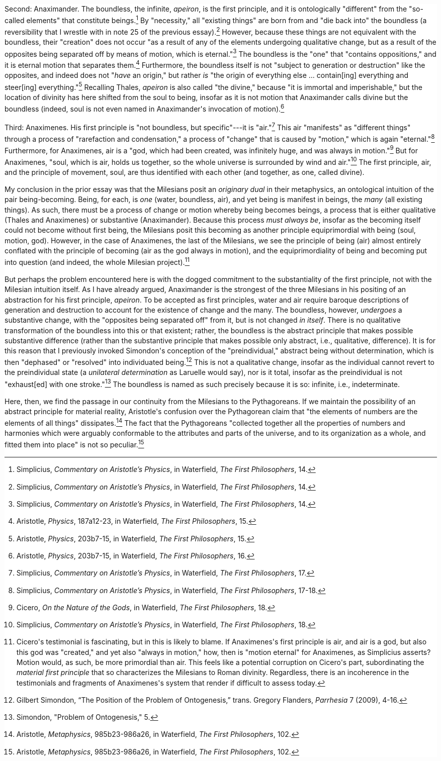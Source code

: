 Second: Anaximander. The boundless, the infinite, *apeiron*, is the first principle, and it is ontologically "different" from the "so-called elements" that constitute beings.[^7] By "necessity," all "existing things" are born from and "die back into" the boundless (a reversibility that I wrestle with in note 25 of the previous essay).[^8] However, because these things are not equivalent with the boundless, their "creation" does not occur "as a result of any of the elements undergoing qualitative change, but as a result of the opposites being separated off by means of motion, which is eternal."[^9] The boundless is the "one" that "contains oppositions," and it is eternal motion that separates them.[^10] Furthermore, the boundless itself is not "subject to generation or destruction" like the opposites, and indeed does not "*have* an origin," but rather *is* "the origin of everything else ... contain[ing] everything and steer[ing] everything."[^11] Recalling Thales, *apeiron* is also called "the divine," because "it is immortal and imperishable," but the location of divinity has here shifted from the soul to being, insofar as it is not motion that Anaximander calls divine but the boundless (indeed, soul is not even named in Anaximander's invocation of motion).[^12]

Third: Anaximenes. His first principle is "not boundless, but specific"---it is "air."[^13] This air "manifests" as "different things" through a process of "rarefaction and condensation," a process of "change" that is caused by "motion," which is again "eternal."[^14] Furthermore, for Anaximenes, air is a "god, which had been created, was infinitely huge, and was always in motion."[^15] But for Anaximenes, "soul, which is air, holds us together, so the whole universe is surrounded by wind and air."[^16] The first principle, air, and the principle of movement, soul, are thus identified with each other (and together, as one, called divine).

My conclusion in the prior essay was that the Milesians posit an *originary dual* in their metaphysics, an ontological intuition of the pair being-becoming. Being, for each, is *one* (water, boundless, air), and yet being is manifest in beings, the *many* (all existing things). As such, there must be a process of change or motion whereby being becomes beings, a process that is either qualitative (Thales and Anaximenes) or substantive (Anaximander). Because this process *must always be*, insofar as the becoming itself could not become without first being, the Milesians posit this becoming as another principle equiprimordial with being (soul, motion, god). However, in the case of Anaximenes, the last of the Milesians, we see the principle of being (air) almost entirely conflated with the principle of becoming (air as the god always in motion), and the equiprimordiality of being and becoming put into question (and indeed, the whole Milesian project).[^17]

But perhaps the problem encountered here is with the dogged commitment to the substantiality of the first principle, not with the Milesian intuition itself. As I have already argued, Anaximander is the strongest of the three Milesians in his positing of an abstraction for his first principle, *apeiron*. To be accepted as first principles, water and air require baroque descriptions of generation and destruction to account for the existence of change and the many. The boundless, however, *undergoes* a substantive change, with the "opposites being separated off" from it, but is not changed *in itself*. There is no qualitative transformation of the boundless into this or that existent; rather, the boundless is the abstract principle that makes possible substantive difference (rather than the substantive principle that makes possible only abstract, i.e., qualitative, difference). It is for this reason that I previously invoked Simondon's conception of the "preindividual," abstract being without determination, which is then "dephased" or "resolved" into individuated being.[^18] This is not a qualitative change, insofar as the individual cannot revert to the preindividual state (a *unilateral determination* as Laruelle would say), nor is it total, insofar as the preindividual is not "exhaust[ed] with one stroke."[^19] The boundless is named as such precisely because it is so: infinite, i.e., indeterminate.

Here, then, we find the passage in our continuity from the Milesians to the Pythagoreans. If we maintain the possibility of an abstract principle for material reality, Aristotle's confusion over the Pythagorean claim that "the elements of numbers are the elements of all things" dissipates.[^20] The fact that the Pythagoreans "collected together all the properties of numbers and harmonies which were arguably conformable to the attributes and parts of the universe, and to its organization as a whole, and fitted them into place" is not so peculiar.[^21]


[^1]: K. S. Guthrie, *The Pythagorean Sourcebook and Library* (Grand Rapids, MI: Phanes Press, 1987 [1920]), cited in footnote 4, *The First Philosophers: The Presocratics and the Sophists*, trans. Robin Waterfield (Oxford, UK: Oxford World Classics, 2000), 90.
[^2]: Alain Badiou, "Infinity and Set Theory: How to Begin with the Void," European Graduate School Video Lectures, *YouTube*, January 12, 2012 [2011], <https://youtu.be/I1G_SI1-W-4>.
[^3]: Nils-Bertil Wallin, "The History of Zero," *YaleGlobal Online*, November 19, 2002, <https://web.archive.org/web/20160825124525/http://yaleglobal.yale.edu/about/zero.jsp>.
[^4]: As Badiou demonstrates, number-as-such can be constructed from Ø. If we begin with Ø, 1 = {Ø}, 2 = {Ø, {Ø}}, 3 = {Ø, {Ø}, {Ø, {Ø}}}, and so on. Thus, "in some sense, all numbers are variations concerning zero. All numbers are made of the void, are composed of the void, and so the real of numbers is in some sense composition with only the mark of nothingness. Numbers are made of nothingness."
[^5]: Aristotle, *Metaphysics*, 983b6-32, in Waterfield, *The First Philosophers*, 12.
[^6]: Aristotle, *On the Soul*, 405a19-21, 411a7-9, in Waterfield, *The First Philosophers*, 13.
[^7]: Simplicius, *Commentary on Aristotle’s Physics*, in Waterfield, *The First Philosophers*, 14.
[^8]: Simplicius, *Commentary on Aristotle’s Physics*, in Waterfield, *The First Philosophers*, 14.
[^9]: Simplicius, *Commentary on Aristotle’s Physics*, in Waterfield, *The First Philosophers*, 14.
[^10]: Aristotle, *Physics*, 187a12-23, in Waterfield, *The First Philosophers*, 15.
[^11]: Aristotle, *Physics*, 203b7-15, in Waterfield, *The First Philosophers*, 15.
[^12]: Aristotle, *Physics*, 203b7-15, in Waterfield, *The First Philosophers*, 16.
[^13]: Simplicius, *Commentary on Aristotle’s Physics*, in Waterfield, *The First Philosophers*, 17.
[^14]: Simplicius, *Commentary on Aristotle’s Physics*, in Waterfield, *The First Philosophers*, 17-18.
[^15]: Cicero, *On the Nature of the Gods*, in Waterfield, *The First Philosophers*, 18.
[^16]: Simplicius, *Commentary on Aristotle’s Physics*, in Waterfield, *The First Philosophers*, 18.
[^17]: Cicero's testimonial is fascinating, but in this is likely to blame. If Anaximenes's first principle is air, and air is a god, but also this god was "created," and yet also "always in motion," how, then is "motion eternal" for Anaximenes, as Simplicius asserts? Motion would, as such, be more primordial than air. This feels like a potential corruption on Cicero's part, subordinating the *material first principle* that so characterizes the Milesians to Roman divinity. Regardless, there is an incoherence in the testimonials and fragments of Anaximenes's system that render if difficult to assess today.
[^18]: Gilbert Simondon, “The Position of the Problem of Ontogenesis,” trans. Gregory Flanders, *Parrhesia* 7 (2009), 4-16.
[^19]: Simondon, "Problem of Ontogenesis," 5.
[^20]: Aristotle, *Metaphysics*, 985b23-986a26, in Waterfield, *The First Philosophers*, 102.
[^21]: Aristotle, *Metaphysics*, 985b23-986a26, in Waterfield, *The First Philosophers*, 102.
[^22]: Aristotle, *Metaphysics*, 985b23-986a26, in Waterfield, *The First Philosophers*, 103.
[^23]: Aristotle, *Metaphysics*, 985b23-986a26, in Waterfield, *The First Philosophers*, 103.
[^24]: Aristotle, *Metaphysics*, 985b23-986a26, in Waterfield, *The First Philosophers*, 103.
[^25]: Aristotle, *Metaphysics*, 987a13-19, in Waterfield, *The First Philosophers*, 103.
[^26]: Aristotle, *Metaphysics*, 987a13-19, in Waterfield, *The First Philosophers*, 103.
[^27]: Aristotle, *Metaphysics*, 1080b16-21, in Waterfield, *The First Philosophers*, 103, and Aristotle, *Metaphysics*, 1090a20-5, in Waterfield, *The First Philosophers*, 103.
[^28]: Aristotle, *Physics*, 213b22-7, in Waterfield, *The First Philosophers*, 110.
[^29]: Waterfield, *The First Philosophers*, 321.
[^30]: Philolaus in John of Stobi, *Anthology*, in Waterfield, *The First Philosophers*, 111.
[^31]: Aristotle, *On the Soul*, 407b27-32, in Waterfield, *The First Philosophers*, 112.
[^32]: Aristotle in Alexander of Aphrodisias, *Commentary on Aristotle's Metaphysics*, in Waterfield, *The First Philosophers*, 104.
[^33]: Philolaus in John of Stobi, *Anthology*, in Waterfield, *The First Philosophers*, 111.
[^34]: This is *in no way* George Berkeley's "esse est percipi" but rather something like Sartre's invocation of Husserl that "[a]ll consciousness is consciousness of something" or Riccardo Manzotti's argument that consciousness and the world are identical. See Jean-Paul Sartre, *Being and Nothingness: An Essay on Phenomenological Ontology*, trans. Hazel E. Barnes (London, UK: Routledge, 2003 [1943]) and Riccardo Manzotti, *The Spread Mind: Why Consciousness and the World Are One* (New York, NY: OR Books, 2018).
[^35]: Philolaus in John of Stobi, *Anthology*, in Waterfield, *The First Philosophers*, 111.
[^36]: Waterfield, *The First Philosophers*, 92.
[^37]: Philolaus in John of Stobi, *Anthology*, in Waterfield, *The First Philosophers*, 111.
[^38]: Aëtius, *Opinions*, in Waterfield, *The First Philosophers*, 109.